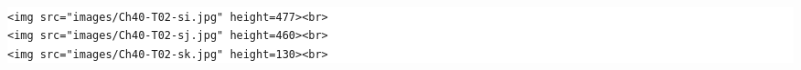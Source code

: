     <img src="images/Ch40-T02-si.jpg" height=477><br>
    <img src="images/Ch40-T02-sj.jpg" height=460><br>
    <img src="images/Ch40-T02-sk.jpg" height=130><br>
</div>
<div align="center">